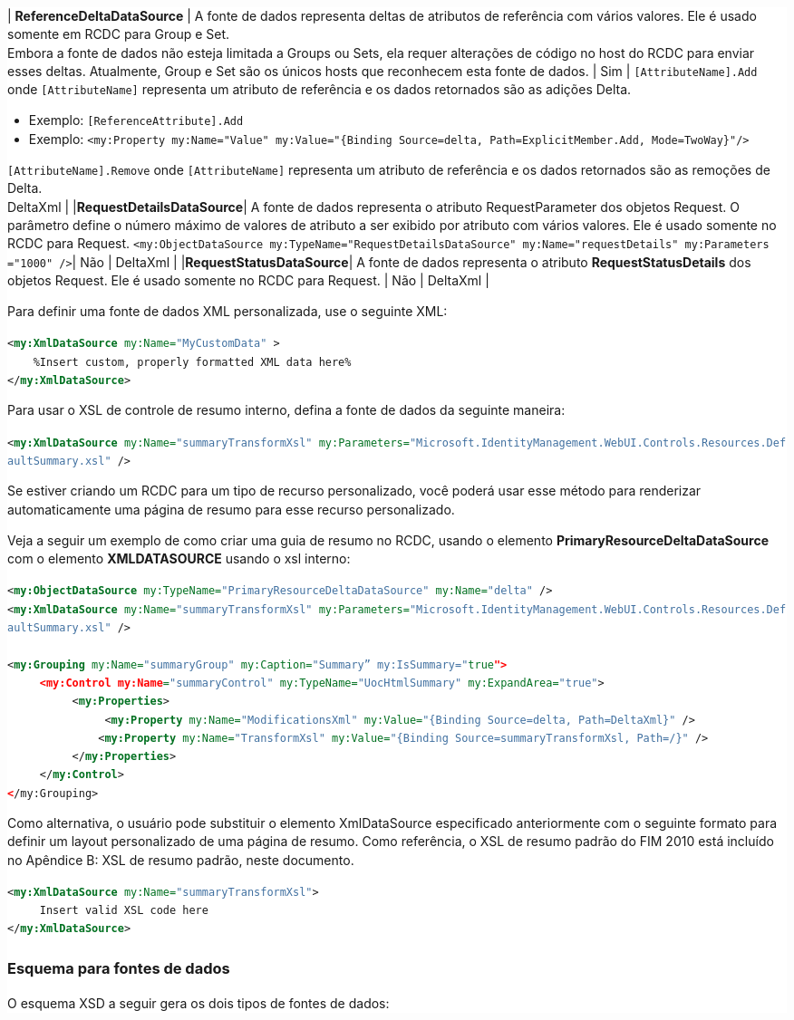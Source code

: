 | **ReferenceDeltaDataSource** | A fonte de dados representa deltas de atributos de referência com vários valores. Ele é usado somente em RCDC para Group e Set. <br/> Embora a fonte de dados não esteja limitada a Groups ou Sets, ela requer alterações de código no host do RCDC para enviar esses deltas. Atualmente, Group e Set são os únicos hosts que reconhecem esta fonte de dados.  | Sim | `[AttributeName].Add` onde `[AttributeName]` representa um atributo de referência e os dados retornados são as adições Delta.<ul><li>Exemplo: `[ReferenceAttribute].Add`</li><li>Exemplo: `<my:Property my:Name="Value" my:Value="{Binding Source=delta, Path=ExplicitMember.Add, Mode=TwoWay}"/>`</li></ul>`[AttributeName].Remove` onde `[AttributeName]` representa um atributo de referência e os dados retornados são as remoções de Delta. <br/> DeltaXml  |
|**RequestDetailsDataSource**| A fonte de dados representa o atributo RequestParameter dos objetos Request. O parâmetro define o número máximo de valores de atributo a ser exibido por atributo com vários valores. Ele é usado somente no RCDC para Request. `<my:ObjectDataSource my:TypeName="RequestDetailsDataSource" my:Name="requestDetails" my:Parameters="1000" />`| Não | DeltaXml |
|**RequestStatusDataSource**| A fonte de dados representa o atributo **RequestStatusDetails** dos objetos Request. Ele é usado somente no RCDC para Request. | Não | DeltaXml |

Para definir uma fonte de dados XML personalizada, use o seguinte XML:

 ```XML
<my:XmlDataSource my:Name="MyCustomData" >
     %Insert custom, properly formatted XML data here%
</my:XmlDataSource>
```

Para usar o XSL de controle de resumo interno, defina a fonte de dados da seguinte maneira:

```XML
<my:XmlDataSource my:Name="summaryTransformXsl" my:Parameters="Microsoft.IdentityManagement.WebUI.Controls.Resources.DefaultSummary.xsl" />
```

Se estiver criando um RCDC para um tipo de recurso personalizado, você poderá usar esse método para renderizar automaticamente uma página de resumo para esse recurso personalizado.

Veja a seguir um exemplo de como criar uma guia de resumo no RCDC, usando o elemento **PrimaryResourceDeltaDataSource** com o elemento **XMLDATASOURCE** usando o xsl interno:

```XML
<my:ObjectDataSource my:TypeName="PrimaryResourceDeltaDataSource" my:Name="delta" />
<my:XmlDataSource my:Name="summaryTransformXsl" my:Parameters="Microsoft.IdentityManagement.WebUI.Controls.Resources.DefaultSummary.xsl" />

<my:Grouping my:Name="summaryGroup" my:Caption="Summary” my:IsSummary="true">
     <my:Control my:Name="summaryControl" my:TypeName="UocHtmlSummary" my:ExpandArea="true">
          <my:Properties>
               <my:Property my:Name="ModificationsXml" my:Value="{Binding Source=delta, Path=DeltaXml}" />
              <my:Property my:Name="TransformXsl" my:Value="{Binding Source=summaryTransformXsl, Path=/}" />
          </my:Properties>
     </my:Control>
</my:Grouping>
```

Como alternativa, o usuário pode substituir o elemento XmlDataSource especificado anteriormente com o seguinte formato para definir um layout personalizado de uma página de resumo. Como referência, o XSL de resumo padrão do FIM 2010 está incluído no Apêndice B: XSL de resumo padrão, neste documento.

```XML
<my:XmlDataSource my:Name="summaryTransformXsl">
     Insert valid XSL code here
</my:XmlDataSource>
```
### <a name="schema-for-data-sources"></a>Esquema para fontes de dados
O esquema XSD a seguir gera os dois tipos de fontes de dados:
